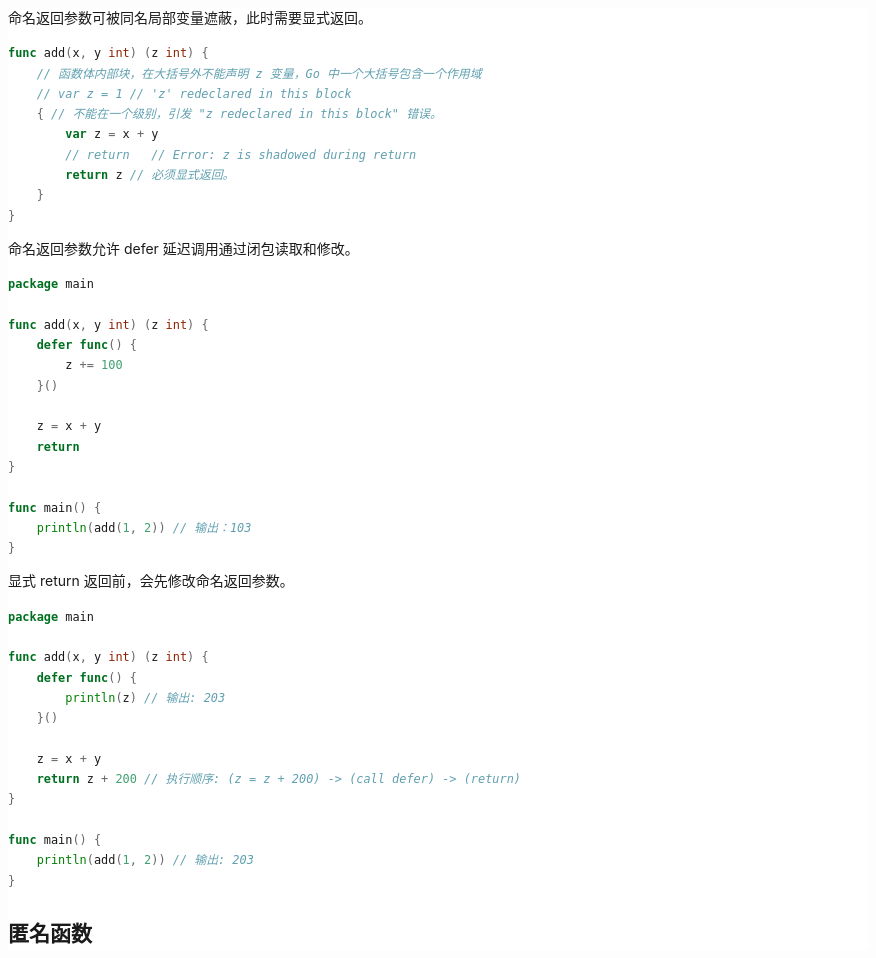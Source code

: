 命名返回参数可被同名局部变量遮蔽，此时需要显式返回。

```go
func add(x, y int) (z int) {
    // 函数体内部块，在大括号外不能声明 z 变量，Go 中一个大括号包含一个作用域
	// var z = 1 // 'z' redeclared in this block
    { // 不能在一个级别，引发 "z redeclared in this block" 错误。
        var z = x + y
        // return   // Error: z is shadowed during return
        return z // 必须显式返回。
    }
}
```

命名返回参数允许 defer 延迟调用通过闭包读取和修改。

```go
package main

func add(x, y int) (z int) {
    defer func() {
        z += 100
    }()

    z = x + y
    return
}

func main() {
    println(add(1, 2)) // 输出：103
}
```

显式 return 返回前，会先修改命名返回参数。

```go
package main

func add(x, y int) (z int) {
    defer func() {
        println(z) // 输出: 203
    }()

    z = x + y
    return z + 200 // 执行顺序: (z = z + 200) -> (call defer) -> (return)
}

func main() {
    println(add(1, 2)) // 输出: 203
}
```

## 匿名函数
